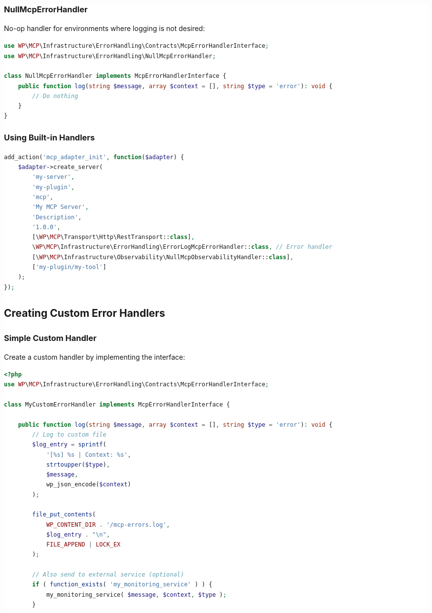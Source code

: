 ### NullMcpErrorHandler

No-op handler for environments where logging is not desired:

```php
use WP\MCP\Infrastructure\ErrorHandling\Contracts\McpErrorHandlerInterface;
use WP\MCP\Infrastructure\ErrorHandling\NullMcpErrorHandler;

class NullMcpErrorHandler implements McpErrorHandlerInterface {
    public function log(string $message, array $context = [], string $type = 'error'): void {
        // Do nothing
    }
}
```

### Using Built-in Handlers

```php
add_action('mcp_adapter_init', function($adapter) {
    $adapter->create_server(
        'my-server',
        'my-plugin',
        'mcp',
        'My MCP Server',
        'Description',
        '1.0.0',
        [\WP\MCP\Transport\Http\RestTransport::class],
        \WP\MCP\Infrastructure\ErrorHandling\ErrorLogMcpErrorHandler::class, // Error handler
        [\WP\MCP\Infrastructure\Observability\NullMcpObservabilityHandler::class],
        ['my-plugin/my-tool']
    );
});
```

## Creating Custom Error Handlers

### Simple Custom Handler

Create a custom handler by implementing the interface:

```php
<?php
use WP\MCP\Infrastructure\ErrorHandling\Contracts\McpErrorHandlerInterface;

class MyCustomErrorHandler implements McpErrorHandlerInterface {
    
    public function log(string $message, array $context = [], string $type = 'error'): void {
        // Log to custom file
        $log_entry = sprintf(
            '[%s] %s | Context: %s',
            strtoupper($type),
            $message,
            wp_json_encode($context)
        );
        
        file_put_contents(
            WP_CONTENT_DIR . '/mcp-errors.log',
            $log_entry . "\n",
            FILE_APPEND | LOCK_EX
        );
        
        // Also send to external service (optional)
        if ( function_exists( 'my_monitoring_service' ) ) {
            my_monitoring_service( $message, $context, $type );
        }
```